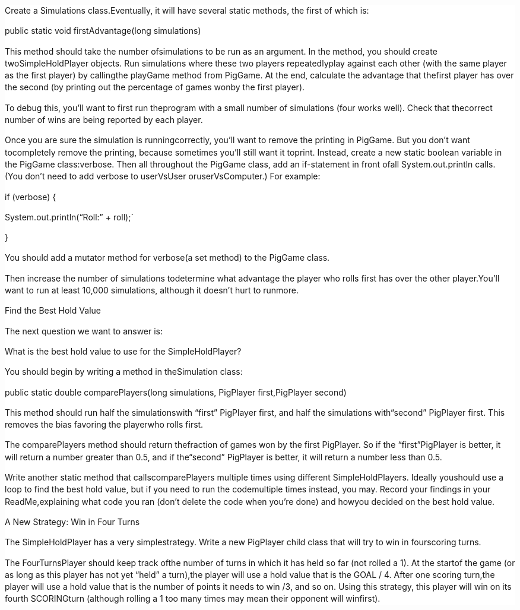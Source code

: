 Create a Simulations class.Eventually, it will have several static methods, the first of which is:

public static void firstAdvantage(long simulations)

This method should take the number ofsimulations to be run as an argument. In the method, you should create twoSimpleHoldPlayer objects. Run simulations where these two players repeatedlyplay against each other (with the same player as the first player) by callingthe playGame method from PigGame. At the end, calculate the advantage that thefirst player has over the second (by printing out the percentage of games wonby the first player).

To debug this, you’ll want to first run theprogram with a small number of simulations (four works well). Check that thecorrect number of wins are being reported by each player.

Once you are sure the simulation is runningcorrectly, you’ll want to remove the printing in PigGame. But you don’t want tocompletely remove the printing, because sometimes you’ll still want it toprint. Instead, create a new static boolean variable in the PigGame class:verbose. Then all throughout the PigGame class, add an if-statement in front ofall System.out.println calls. (You don’t need to add verbose to userVsUser oruserVsComputer.) For example:

if (verbose) {

System.out.println(“Roll:” + roll);`

}

You should add a mutator method for verbose(a set method) to the PigGame class.

Then increase the number of simulations todetermine what advantage the player who rolls first has over the other player.You’ll want to run at least 10,000 simulations, although it doesn’t hurt to runmore.

Find the Best Hold Value

The next question we want to answer is:

What is the best hold value to use for the SimpleHoldPlayer?

You should begin by writing a method in theSimulation class:

public static double comparePlayers(long simulations, PigPlayer first,PigPlayer second)

This method should run half the simulationswith “first” PigPlayer first, and half the simulations with“second” PigPlayer first. This removes the bias favoring the playerwho rolls first.

The comparePlayers method should return thefraction of games won by the first PigPlayer. So if the “first”PigPlayer is better, it will return a number greater than 0.5, and if the“second” PigPlayer is better, it will return a number less than 0.5.

Write another static method that callscomparePlayers multiple times using different SimpleHoldPlayers. Ideally youshould use a loop to find the best hold value, but if you need to run the codemultiple times instead, you may. Record your findings in your ReadMe,explaining what code you ran (don’t delete the code when you’re done) and howyou decided on the best hold value.

A New Strategy: Win in Four Turns

The SimpleHoldPlayer has a very simplestrategy. Write a new PigPlayer child class that will try to win in fourscoring turns.

The FourTurnsPlayer should keep track ofthe number of turns in which it has held so far (not rolled a 1). At the startof the game (or as long as this player has not yet “held” a turn),the player will use a hold value that is the GOAL / 4. After one scoring turn,the player will use a hold value that is the number of points it needs to win /3, and so on. Using this strategy, this player will win on its fourth SCORINGturn (although rolling a 1 too many times may mean their opponent will winfirst).
